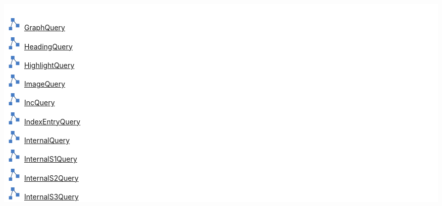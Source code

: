 <br/>
<span class="icon-list-item"><a href="classMdDox_1_1Doxygen_1_1GraphQuery.md#graphquery" class="icon-list-item"><img src="../images/class.svg" class="icon-list-item"/><span class="icon-list-item">GraphQuery</span>
</a>
</span>
<br/>
<span class="icon-list-item"><a href="classMdDox_1_1Doxygen_1_1HeadingQuery.md#headingquery" class="icon-list-item"><img src="../images/class.svg" class="icon-list-item"/><span class="icon-list-item">HeadingQuery</span>
</a>
</span>
<br/>
<span class="icon-list-item"><a href="classMdDox_1_1Doxygen_1_1HighlightQuery.md#highlightquery" class="icon-list-item"><img src="../images/class.svg" class="icon-list-item"/><span class="icon-list-item">HighlightQuery</span>
</a>
</span>
<br/>
<span class="icon-list-item"><a href="classMdDox_1_1Doxygen_1_1ImageQuery.md#imagequery" class="icon-list-item"><img src="../images/class.svg" class="icon-list-item"/><span class="icon-list-item">ImageQuery</span>
</a>
</span>
<br/>
<span class="icon-list-item"><a href="classMdDox_1_1Doxygen_1_1IncQuery.md#incquery" class="icon-list-item"><img src="../images/class.svg" class="icon-list-item"/><span class="icon-list-item">IncQuery</span>
</a>
</span>
<br/>
<span class="icon-list-item"><a href="classMdDox_1_1Doxygen_1_1IndexEntryQuery.md#indexentryquery" class="icon-list-item"><img src="../images/class.svg" class="icon-list-item"/><span class="icon-list-item">IndexEntryQuery</span>
</a>
</span>
<br/>
<span class="icon-list-item"><a href="classMdDox_1_1Doxygen_1_1InternalQuery.md#internalquery" class="icon-list-item"><img src="../images/class.svg" class="icon-list-item"/><span class="icon-list-item">InternalQuery</span>
</a>
</span>
<br/>
<span class="icon-list-item"><a href="classMdDox_1_1Doxygen_1_1InternalS1Query.md#internals1query" class="icon-list-item"><img src="../images/class.svg" class="icon-list-item"/><span class="icon-list-item">InternalS1Query</span>
</a>
</span>
<br/>
<span class="icon-list-item"><a href="classMdDox_1_1Doxygen_1_1InternalS2Query.md#internals2query" class="icon-list-item"><img src="../images/class.svg" class="icon-list-item"/><span class="icon-list-item">InternalS2Query</span>
</a>
</span>
<br/>
<span class="icon-list-item"><a href="classMdDox_1_1Doxygen_1_1InternalS3Query.md#internals3query" class="icon-list-item"><img src="../images/class.svg" class="icon-list-item"/><span class="icon-list-item">InternalS3Query</span>
</a>